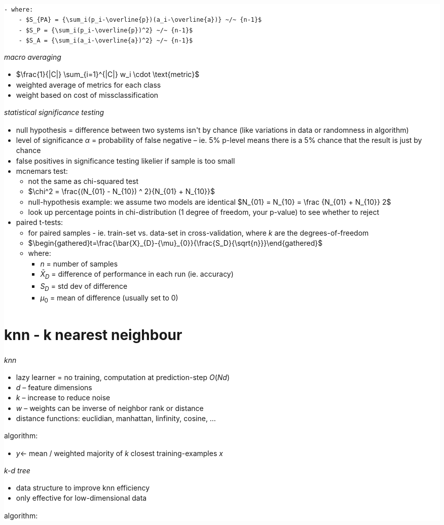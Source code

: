 	- where:
		- $S_{PA} = {\sum_i(p_i-\overline{p})(a_i-\overline{a})} ~/~ {n-1}$
		- $S_P = {\sum_i(p_i-\overline{p})^2} ~/~ {n-1}$
		- $S_A = {\sum_i(a_i-\overline{a})^2} ~/~ {n-1}$

*macro averaging*

- $\frac{1}{|C|} \sum_{i=1}^{|C|} w_i \cdot \text{metric}$
- weighted average of metrics for each class
- weight based on cost of missclassification

*statistical significance testing*

- null hypothesis = difference between two systems isn't by chance (like variations in data or randomness in algorithm)
- level of significance $\alpha$ = probability of false negative – ie. 5% p-level means there is a 5% chance that the result is just by chance
- false positives in significance testing likelier if sample is too small
- mcnemars test:
	- not the same as chi-squared test
	- $\chi^2 = \frac{(N_{01} - N_{10}) ^ 2}{N_{01} + N_{10}}$
	- null-hypothesis example: we assume two models are identical $N_{01} = N_{10} = \frac {N_{01} + N_{10}} 2$
	- look up percentage points in chi-distribution (1 degree of freedom, your p-value) to see whether to reject
- paired t-tests:
	- for paired samples - ie. train-set vs. data-set in cross-validation, where $k$ are the degrees-of-freedom
	- $\begin{gathered}t=\frac{\bar{X}_{D}-{\mu}_{0}}{\frac{S_D}{\sqrt{n}}}\end{gathered}$
	- where:
		- $n$ = number of samples
		- $\bar X_D$ = difference of performance in each run (ie. accuracy)
		- $S_D$ = std dev of difference
		- $\mu_0$ = mean of difference (usually set to 0)

# knn - k nearest neighbour

*knn*

- lazy learner = no training, computation at prediction-step $O(Nd)$
- $d$ – feature dimensions
- $k$ – increase to reduce noise
- $w$ – weights can be inverse of neighbor rank or distance
- distance functions: euclidian, manhattan, linfinity, cosine, …

algorithm:

- $y \leftarrow$ mean / weighted majority of $k$ closest training-examples $x$

*k-d tree*

- data structure to improve knn efficiency
- only effective for low-dimensional data

algorithm:
